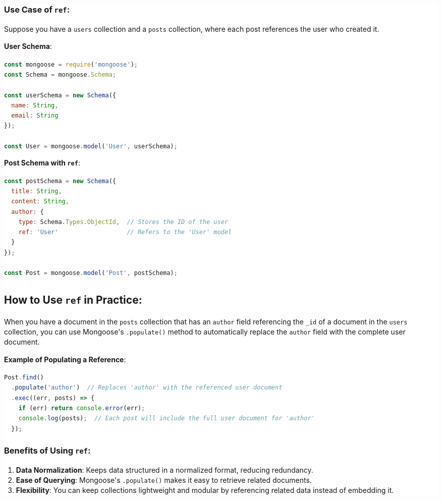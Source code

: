 ### Use Case of `ref`:
Suppose you have a `users` collection and a `posts` collection, where each post references the user who created it.

**User Schema**:
```javascript
const mongoose = require('mongoose');
const Schema = mongoose.Schema;

const userSchema = new Schema({
  name: String,
  email: String
});

const User = mongoose.model('User', userSchema);
```

**Post Schema with `ref`**:
```javascript
const postSchema = new Schema({
  title: String,
  content: String,
  author: { 
    type: Schema.Types.ObjectId,  // Stores the ID of the user
    ref: 'User'                   // Refers to the 'User' model
  }
});

const Post = mongoose.model('Post', postSchema);
```

## How to Use `ref` in Practice:
When you have a document in the `posts` collection that has an `author` field referencing the `_id` of a document in the `users` collection, you can use Mongoose's `.populate()` method to automatically replace the `author` field with the complete user document.

**Example of Populating a Reference**:
```javascript
Post.find()
  .populate('author')  // Replaces 'author' with the referenced user document
  .exec((err, posts) => {
    if (err) return console.error(err);
    console.log(posts);  // Each post will include the full user document for 'author'
  });
```

### Benefits of Using `ref`:
1. **Data Normalization**: Keeps data structured in a normalized format, reducing redundancy.
2. **Ease of Querying**: Mongoose's `.populate()` makes it easy to retrieve related documents.
3. **Flexibility**: You can keep collections lightweight and modular by referencing related data instead of embedding it.
